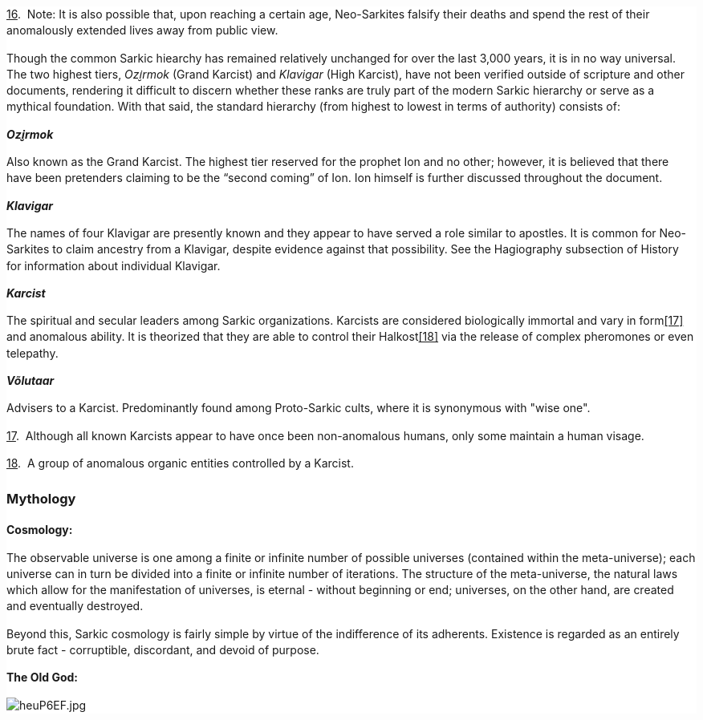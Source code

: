 [16](#footnoteref-ad66-16 "Go to note reference").  Note: It is also possible that, upon reaching a certain age, Neo-Sarkites falsify their deaths and spend the rest of their anomalously extended lives away from public view.

Though the common Sarkic hiearchy has remained relatively unchanged for over the last 3,000 years, it is in no way universal. The two highest tiers, _Ozi̮rmok_ (Grand Karcist) and _Klavigar_ (High Karcist), have not been verified outside of scripture and other documents, rendering it difficult to discern whether these ranks are truly part of the modern Sarkic hierarchy or serve as a mythical foundation. With that said, the standard hierarchy (from highest to lowest in terms of authority) consists of:

_**Ozi̮rmok**_

Also known as the Grand Karcist. The highest tier reserved for the prophet Ion and no other; however, it is believed that there have been pretenders claiming to be the “second coming” of Ion. Ion himself is further discussed throughout the document.

_**Klavigar**_

The names of four Klavigar are presently known and they appear to have served a role similar to apostles. It is common for Neo-Sarkites to claim ancestry from a Klavigar, despite evidence against that possibility. See the Hagiography subsection of History for information about individual Klavigar.

_**Karcist**_

The spiritual and secular leaders among Sarkic organizations. Karcists are considered biologically immortal and vary in form[\[17\]](#footnote-ad66-17) and anomalous ability. It is theorized that they are able to control their Halkost[\[18\]](#footnote-ad66-18) via the release of complex pheromones or even telepathy.

_**Võlutaar**_

Advisers to a Karcist. Predominantly found among Proto-Sarkic cults, where it is synonymous with "wise one".

[17](#footnoteref-ad66-17 "Go to note reference").  Although all known Karcists appear to have once been non-anomalous humans, only some maintain a human visage.

[18](#footnoteref-ad66-18 "Go to note reference").  A group of anomalous organic entities controlled by a Karcist.

### Mythology

**Cosmology:**

The observable universe is one among a finite or infinite number of possible universes (contained within the meta-universe); each universe can in turn be divided into a finite or infinite number of iterations. The structure of the meta-universe, the natural laws which allow for the manifestation of universes, is eternal - without beginning or end; universes, on the other hand, are created and eventually destroyed.

Beyond this, Sarkic cosmology is fairly simple by virtue of the indifference of its adherents. Existence is regarded as an entirely brute fact - corruptible, discordant, and devoid of purpose.

**The Old God:**

![heuP6EF.jpg](https://scp-wiki.wdfiles.com/local--files/sarkicism-hub/heuP6EF.jpg)
